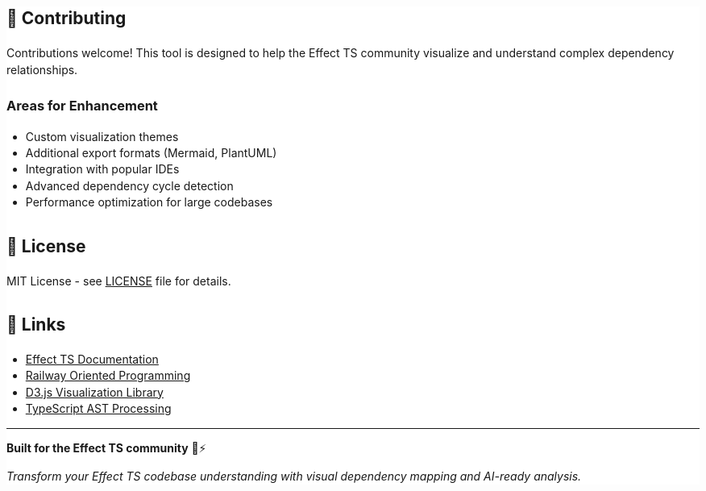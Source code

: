 ## 🤝 Contributing

Contributions welcome! This tool is designed to help the Effect TS community visualize and understand complex dependency relationships.

### Areas for Enhancement

- Custom visualization themes
- Additional export formats (Mermaid, PlantUML)
- Integration with popular IDEs
- Advanced dependency cycle detection
- Performance optimization for large codebases

## 📄 License

MIT License - see [LICENSE](LICENSE) file for details.

## 🔗 Links

- [Effect TS Documentation](https://effect.website/)
- [Railway Oriented Programming](https://fsharpforfunandprofit.com/rop/)
- [D3.js Visualization Library](https://d3js.org/)
- [TypeScript AST Processing](https://github.com/microsoft/TypeScript)

---

**Built for the Effect TS community** 🚄⚡

*Transform your Effect TS codebase understanding with visual dependency mapping and AI-ready analysis.*